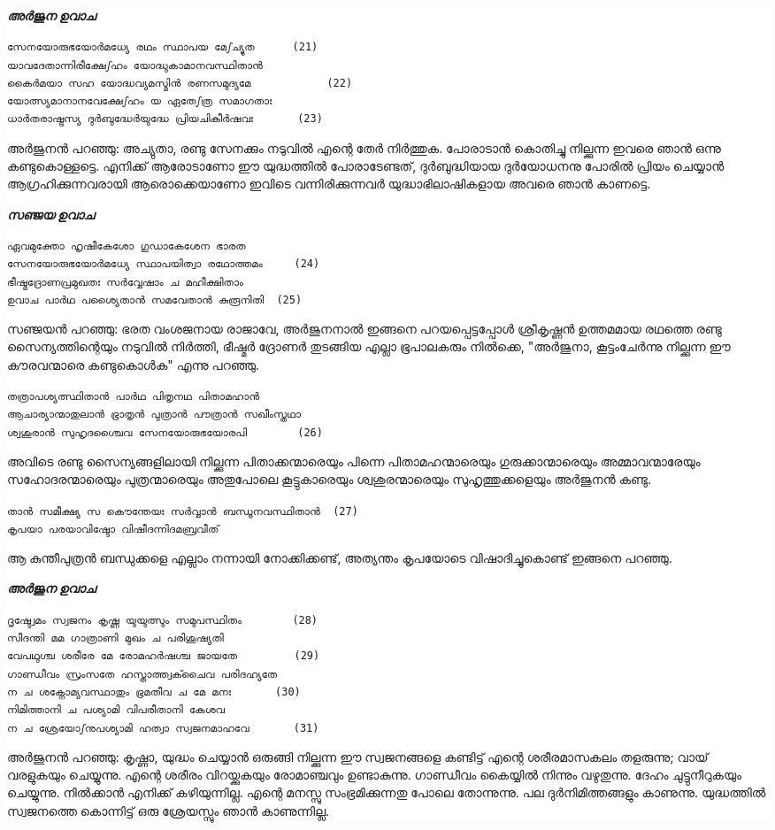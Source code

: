 <strong><em>**അര്‍ജുന ഉവാച**</em></strong>
```
സേനയോരുഭയോര്‍മധ്യേ രഥം സ്ഥാപയ മേഽച്യുത 		(21)
യാവദേതാന്നിരീക്ഷേഽഹം യോദ്ധുകാമാനവസ്ഥിതാന്‍ 
കൈര്‍മയാ സഹ യോദ്ധവ്യമസ്മി‍ന്‍ രണസമുദ്യമേ          	(22)
യോത്സ്യമാനാനവേക്ഷേഽഹം യ ഏതേഽത്ര സമാഗതാഃ 
ധാര്‍തരാഷ്ട്രസ്യ ദുര്‍ബുദ്ധേര്‍യുദ്ധേ പ്രിയചികീര്‍ഷവഃ 		(23)
```

അര്‍ജുനന്‍ പറഞ്ഞു: അച്യുതാ, രണ്ടു സേനക്കും നടുവില്‍ എന്റെ തേര്‍ നിര്‍ത്തുക.  പോരാടാന്‍ കൊതിച്ചു നില്ക്കുന്ന ഇവരെ ഞാന്‍ ഒന്നു കണ്ടുകൊള്ളട്ടെ. എനിക്ക് ആരോടാണോ ഈ യുദ്ധത്തില്‍ പോരാടേണ്ടത്, ദു‍ര്‍ബുദ്ധിയായ ദു‍ര്‍യോധനനു പോരില്‍ പ്രിയം ചെയ്യാന്‍ ആഗ്രഹിക്കുന്നവരായി ആരൊക്കെയാണോ ഇവിടെ വന്നിരിക്കുന്നവര്‍ യുദ്ധാഭിലാഷികളായ അവരെ ഞാന്‍ കാണട്ടെ.

<strong><em>**സഞ്ജയ ഉവാച**</em></strong>
```
ഏവമുക്തോ ഹൃഷീകേശോ ഗുഡാകേശേന ഭാരത 
സേനയോരുഭയോര്‍മധ്യേ സ്ഥാപയിത്വാ രഥോത്തമം		(24)
ഭീഷ്മദ്രോണപ്രമുഖതഃ സര്‍വ്വേഷാം ച മഹീക്ഷിതാം
ഉവാച പാര്‍ഥ പശ്യൈതാ‍ന്‍ സമവേതാന്‍ കുരൂനിതി 	(25)
```

സഞ്ജയന്‍ പറഞ്ഞു: ഭരത വംശജനായ രാജാവേ, അര്‍ജുനനാല്‍ ഇങ്ങനെ പറയപ്പെട്ടപ്പോ‍ള്‍  ശ്രീകൃഷ്ണന്‍ ഉത്തമമായ രഥത്തെ രണ്ടു സൈന്യത്തിന്റെയും നടുവില്‍ നിര്‍ത്തി, ഭീഷ്മര്‍ ദ്രോണര്‍ തുടങ്ങിയ എല്ലാ ഭൂപാലകരും നില്‍ക്കെ, "അര്‍ജുനാ, കൂട്ടംചേര്‍ന്നു നില്ക്കുന്ന ഈ കൗരവന്മാരെ കണ്ടുകൊള്‍ക" എന്നു പറഞ്ഞു.

```
തത്രാപശ്യത്സ്ഥിതാ‍ന്‍ പാ‍ര്‍ഥ പിതൃനഥ പിതാമഹാന്‍
ആചാര്യാന്മാതുലാ‍ന്‍ ഭ്രാതൃന്‍ പുത്രാന്‍ പൗത്രാ‍ന്‍ സഖീംസ്തഥാ
ശ്വശുരാ‍ന്‍ സുഹൃദശ്ചൈവ സേനയോരുഭയോരപി 		(26)
```

അവിടെ രണ്ടു സൈന്യങ്ങളിലായി നില്ക്കുന്ന പിതാക്കന്മാരെയും പിന്നെ പിതാമഹന്മാരെയും ഗുരുക്കാന്മാരെയും അമ്മാവന്മാരേയും സഹോദരന്മാരെയും പുത്രന്മാരെയും അതുപോലെ കൂട്ടുകാരെയും ശ്വശുരന്മാരെയും സുഹൃത്തുക്കളെയും അര്‍ജുനന്‍ കണ്ടു.

```
താ‍‍ന്‍ സമീക്ഷ്യ സ കൌന്തേയഃ സര്‍വ്വാ‍ന്‍ ബന്ധൂനവസ്ഥിതാ‍ന്‍ 	(27)
കൃപയാ പരയാവിഷ്ടോ വിഷീദന്നിദമബ്രവീത് 		
```

ആ കുന്തീപുത്രന്‍ ബന്ധുക്കളെ എല്ലാം നന്നായി നോക്കിക്കണ്ട്‌, അത്യന്തം കൃപയോടെ വിഷാദിച്ചുകൊണ്ട് ഇങ്ങനെ പറഞ്ഞു.

<strong><em>**അര്‍ജുന ഉവാച**</em></strong>
```
ദൃഷ്ട്വേമം സ്വജനം കൃഷ്ണ യുയുത്സും സമുപസ്ഥിതം		(28)
സീദന്തി മമ ഗാത്രാണി മുഖം ച പരിശുഷ്യതി 		
വേപഥുശ്ച ശരീരേ മേ രോമഹര്‍ഷശ്ച ജായതേ 		(29)
ഗാണ്ഡീവം സ്രംസതേ ഹസ്താത്ത്വക്ചൈവ പരിദഹ്യതേ 	
ന ച ശക്നോമ്യവസ്ഥാതും ഭ്രമതീവ ച മേ മനഃ 		(30)
നിമിത്താനി ച പശ്യാമി വിപരീതാനി കേശവ 
ന ച ശ്രേയോഽനുപശ്യാമി ഹത്വാ സ്വജനമാഹവേ 		(31)
```

അര്‍ജുനന്‍ പറഞ്ഞു: കൃഷ്ണാ, യുദ്ധം ചെയ്യാന്‍ ഒരുങ്ങി നില്ക്കുന്ന ഈ സ്വജനങ്ങളെ കണ്ടിട്ട് എന്റെ ശരീരമാസകലം തളരുന്നു; വായ് വരളുകയും ചെയ്യുന്നു. എന്റെ ശരീരം വിറയ്ക്കുകയും രോമാഞ്ചവും ഉണ്ടാകുന്നു. ഗാണ്ഡീവം കൈയ്യില്‍ നിന്നും വഴുതുന്നു. ദേഹം ചുട്ടുനീറുകയും ചെയ്യുന്നു. നില്‍ക്കാന്‍ എനിക്ക് കഴിയുന്നില്ല. എന്റെ മനസ്സു സംഭ്രമിക്കുന്നതു പോലെ തോന്നുന്നു. പല ദു‍ര്‍നിമിത്തങ്ങളും കാണുന്നു. യുദ്ധത്തില്‍ സ്വജനത്തെ കൊന്നിട്ട് ഒരു ശ്രേയസ്സും ഞാന്‍ കാണുന്നില്ല.
